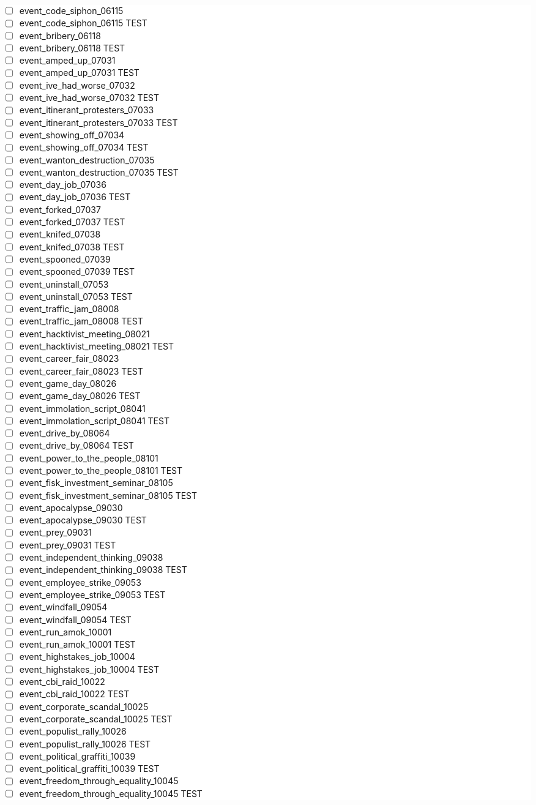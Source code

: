 - [ ] event_code_siphon_06115
- [ ] event_code_siphon_06115 TEST
- [ ] event_bribery_06118
- [ ] event_bribery_06118 TEST
- [ ] event_amped_up_07031
- [ ] event_amped_up_07031 TEST
- [ ] event_ive_had_worse_07032
- [ ] event_ive_had_worse_07032 TEST
- [ ] event_itinerant_protesters_07033
- [ ] event_itinerant_protesters_07033 TEST
- [ ] event_showing_off_07034
- [ ] event_showing_off_07034 TEST
- [ ] event_wanton_destruction_07035
- [ ] event_wanton_destruction_07035 TEST
- [ ] event_day_job_07036
- [ ] event_day_job_07036 TEST
- [ ] event_forked_07037
- [ ] event_forked_07037 TEST
- [ ] event_knifed_07038
- [ ] event_knifed_07038 TEST
- [ ] event_spooned_07039
- [ ] event_spooned_07039 TEST
- [ ] event_uninstall_07053
- [ ] event_uninstall_07053 TEST
- [ ] event_traffic_jam_08008
- [ ] event_traffic_jam_08008 TEST
- [ ] event_hacktivist_meeting_08021
- [ ] event_hacktivist_meeting_08021 TEST
- [ ] event_career_fair_08023
- [ ] event_career_fair_08023 TEST
- [ ] event_game_day_08026
- [ ] event_game_day_08026 TEST
- [ ] event_immolation_script_08041
- [ ] event_immolation_script_08041 TEST
- [ ] event_drive_by_08064
- [ ] event_drive_by_08064 TEST
- [ ] event_power_to_the_people_08101
- [ ] event_power_to_the_people_08101 TEST
- [ ] event_fisk_investment_seminar_08105
- [ ] event_fisk_investment_seminar_08105 TEST
- [ ] event_apocalypse_09030
- [ ] event_apocalypse_09030 TEST
- [ ] event_prey_09031
- [ ] event_prey_09031 TEST
- [ ] event_independent_thinking_09038
- [ ] event_independent_thinking_09038 TEST
- [ ] event_employee_strike_09053
- [ ] event_employee_strike_09053 TEST
- [ ] event_windfall_09054
- [ ] event_windfall_09054 TEST
- [ ] event_run_amok_10001
- [ ] event_run_amok_10001 TEST
- [ ] event_highstakes_job_10004
- [ ] event_highstakes_job_10004 TEST
- [ ] event_cbi_raid_10022
- [ ] event_cbi_raid_10022 TEST
- [ ] event_corporate_scandal_10025
- [ ] event_corporate_scandal_10025 TEST
- [ ] event_populist_rally_10026
- [ ] event_populist_rally_10026 TEST
- [ ] event_political_graffiti_10039
- [ ] event_political_graffiti_10039 TEST
- [ ] event_freedom_through_equality_10045
- [ ] event_freedom_through_equality_10045 TEST